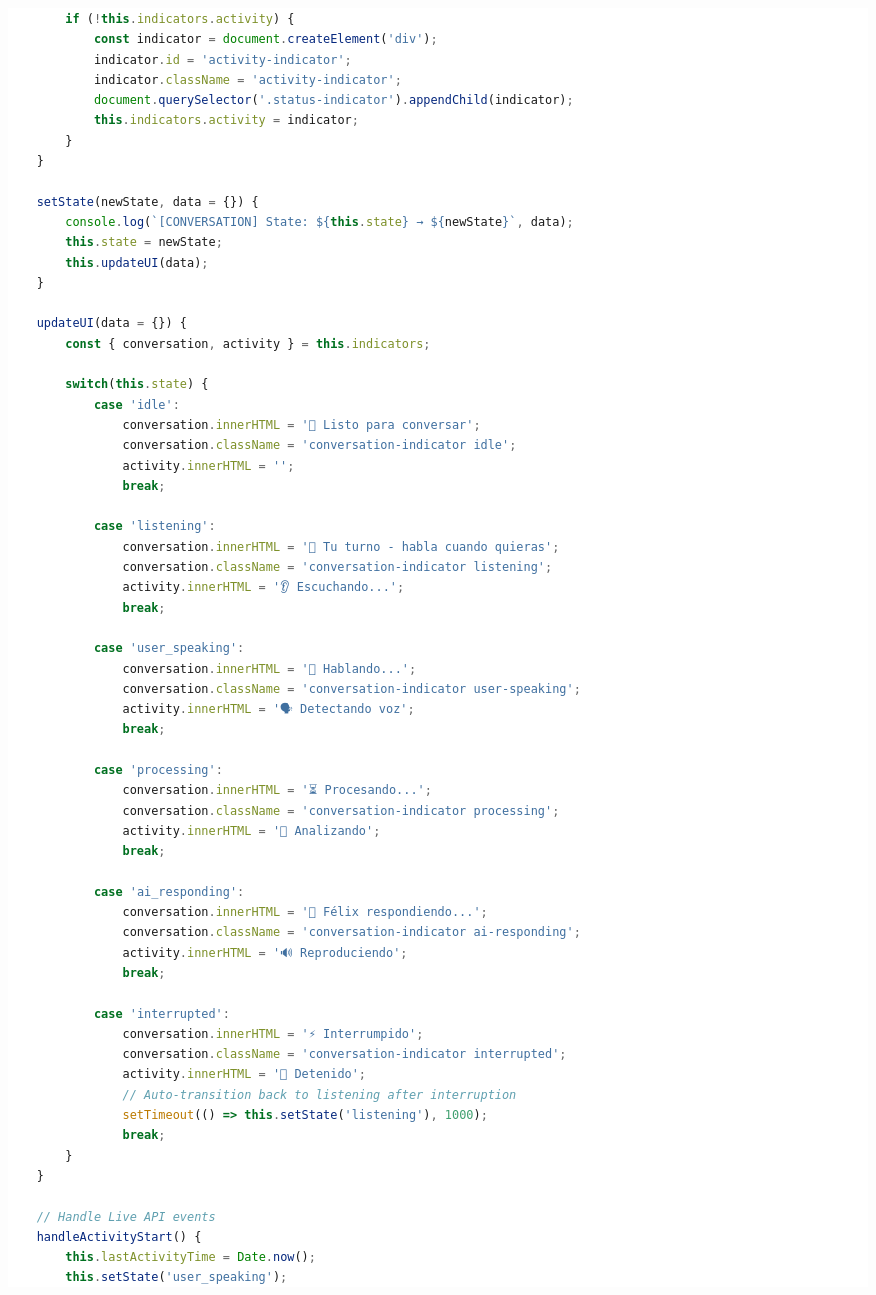 ```javascript
        if (!this.indicators.activity) {
            const indicator = document.createElement('div');
            indicator.id = 'activity-indicator';
            indicator.className = 'activity-indicator';
            document.querySelector('.status-indicator').appendChild(indicator);
            this.indicators.activity = indicator;
        }
    }
    
    setState(newState, data = {}) {
        console.log(`[CONVERSATION] State: ${this.state} → ${newState}`, data);
        this.state = newState;
        this.updateUI(data);
    }
    
    updateUI(data = {}) {
        const { conversation, activity } = this.indicators;
        
        switch(this.state) {
            case 'idle':
                conversation.innerHTML = '💬 Listo para conversar';
                conversation.className = 'conversation-indicator idle';
                activity.innerHTML = '';
                break;
                
            case 'listening':
                conversation.innerHTML = '🎤 Tu turno - habla cuando quieras';
                conversation.className = 'conversation-indicator listening';
                activity.innerHTML = '👂 Escuchando...';
                break;
                
            case 'user_speaking':
                conversation.innerHTML = '🎤 Hablando...';
                conversation.className = 'conversation-indicator user-speaking';
                activity.innerHTML = '🗣️ Detectando voz';
                break;
                
            case 'processing':
                conversation.innerHTML = '⏳ Procesando...';
                conversation.className = 'conversation-indicator processing';
                activity.innerHTML = '🧠 Analizando';
                break;
                
            case 'ai_responding':
                conversation.innerHTML = '🤖 Félix respondiendo...';
                conversation.className = 'conversation-indicator ai-responding';
                activity.innerHTML = '🔊 Reproduciendo';
                break;
                
            case 'interrupted':
                conversation.innerHTML = '⚡ Interrumpido';
                conversation.className = 'conversation-indicator interrupted';
                activity.innerHTML = '🛑 Detenido';
                // Auto-transition back to listening after interruption
                setTimeout(() => this.setState('listening'), 1000);
                break;
        }
    }
    
    // Handle Live API events
    handleActivityStart() {
        this.lastActivityTime = Date.now();
        this.setState('user_speaking');
```